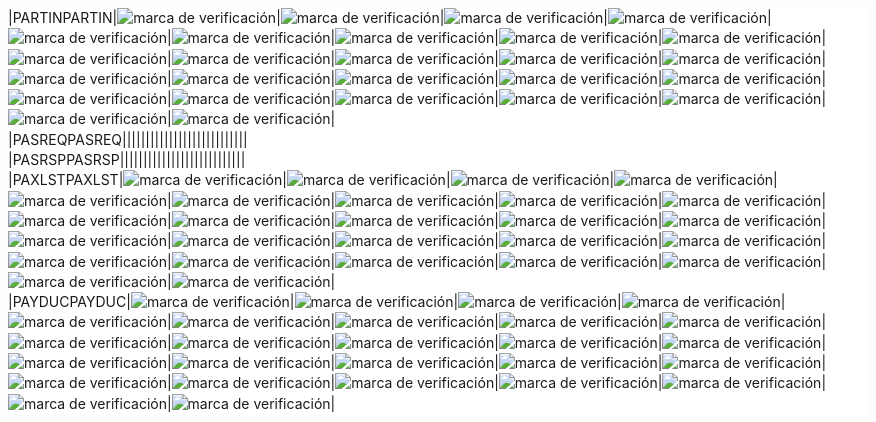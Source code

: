 |<span data-ttu-id="33bbf-1060">PARTIN</span><span class="sxs-lookup"><span data-stu-id="33bbf-1060">PARTIN</span></span>|![marca de verificación](../core/media/checkmark.gif)|![marca de verificación](../core/media/checkmark.gif)|![marca de verificación](../core/media/checkmark.gif)|![marca de verificación](../core/media/checkmark.gif)|![marca de verificación](../core/media/checkmark.gif)|![marca de verificación](../core/media/checkmark.gif)|![marca de verificación](../core/media/checkmark.gif)|![marca de verificación](../core/media/checkmark.gif)|![marca de verificación](../core/media/checkmark.gif)|![marca de verificación](../core/media/checkmark.gif)|![marca de verificación](../core/media/checkmark.gif)|![marca de verificación](../core/media/checkmark.gif)|![marca de verificación](../core/media/checkmark.gif)|![marca de verificación](../core/media/checkmark.gif)|![marca de verificación](../core/media/checkmark.gif)|![marca de verificación](../core/media/checkmark.gif)|![marca de verificación](../core/media/checkmark.gif)|![marca de verificación](../core/media/checkmark.gif)|![marca de verificación](../core/media/checkmark.gif)|![marca de verificación](../core/media/checkmark.gif)|![marca de verificación](../core/media/checkmark.gif)|![marca de verificación](../core/media/checkmark.gif)|![marca de verificación](../core/media/checkmark.gif)|![marca de verificación](../core/media/checkmark.gif)|![marca de verificación](../core/media/checkmark.gif)|![marca de verificación](../core/media/checkmark.gif)|  
|<span data-ttu-id="33bbf-1087">PASREQ</span><span class="sxs-lookup"><span data-stu-id="33bbf-1087">PASREQ</span></span>|||||||||||||||||||||||||||  
|<span data-ttu-id="33bbf-1088">PASRSP</span><span class="sxs-lookup"><span data-stu-id="33bbf-1088">PASRSP</span></span>|||||||||||||||||||||||||||  
|<span data-ttu-id="33bbf-1089">PAXLST</span><span class="sxs-lookup"><span data-stu-id="33bbf-1089">PAXLST</span></span>|![marca de verificación](../core/media/checkmark.gif)|![marca de verificación](../core/media/checkmark.gif)|![marca de verificación](../core/media/checkmark.gif)|![marca de verificación](../core/media/checkmark.gif)|![marca de verificación](../core/media/checkmark.gif)|![marca de verificación](../core/media/checkmark.gif)|![marca de verificación](../core/media/checkmark.gif)|![marca de verificación](../core/media/checkmark.gif)|![marca de verificación](../core/media/checkmark.gif)|![marca de verificación](../core/media/checkmark.gif)|![marca de verificación](../core/media/checkmark.gif)|![marca de verificación](../core/media/checkmark.gif)|![marca de verificación](../core/media/checkmark.gif)|![marca de verificación](../core/media/checkmark.gif)|![marca de verificación](../core/media/checkmark.gif)|![marca de verificación](../core/media/checkmark.gif)|![marca de verificación](../core/media/checkmark.gif)|![marca de verificación](../core/media/checkmark.gif)|![marca de verificación](../core/media/checkmark.gif)|![marca de verificación](../core/media/checkmark.gif)|![marca de verificación](../core/media/checkmark.gif)|![marca de verificación](../core/media/checkmark.gif)|![marca de verificación](../core/media/checkmark.gif)|![marca de verificación](../core/media/checkmark.gif)|![marca de verificación](../core/media/checkmark.gif)|![marca de verificación](../core/media/checkmark.gif)|  
|<span data-ttu-id="33bbf-1116">PAYDUC</span><span class="sxs-lookup"><span data-stu-id="33bbf-1116">PAYDUC</span></span>|![marca de verificación](../core/media/checkmark.gif)|![marca de verificación](../core/media/checkmark.gif)|![marca de verificación](../core/media/checkmark.gif)|![marca de verificación](../core/media/checkmark.gif)|![marca de verificación](../core/media/checkmark.gif)|![marca de verificación](../core/media/checkmark.gif)|![marca de verificación](../core/media/checkmark.gif)|![marca de verificación](../core/media/checkmark.gif)|![marca de verificación](../core/media/checkmark.gif)|![marca de verificación](../core/media/checkmark.gif)|![marca de verificación](../core/media/checkmark.gif)|![marca de verificación](../core/media/checkmark.gif)|![marca de verificación](../core/media/checkmark.gif)|![marca de verificación](../core/media/checkmark.gif)|![marca de verificación](../core/media/checkmark.gif)|![marca de verificación](../core/media/checkmark.gif)|![marca de verificación](../core/media/checkmark.gif)|![marca de verificación](../core/media/checkmark.gif)|![marca de verificación](../core/media/checkmark.gif)|![marca de verificación](../core/media/checkmark.gif)|![marca de verificación](../core/media/checkmark.gif)|![marca de verificación](../core/media/checkmark.gif)|![marca de verificación](../core/media/checkmark.gif)|![marca de verificación](../core/media/checkmark.gif)|![marca de verificación](../core/media/checkmark.gif)|![marca de verificación](../core/media/checkmark.gif)|  
